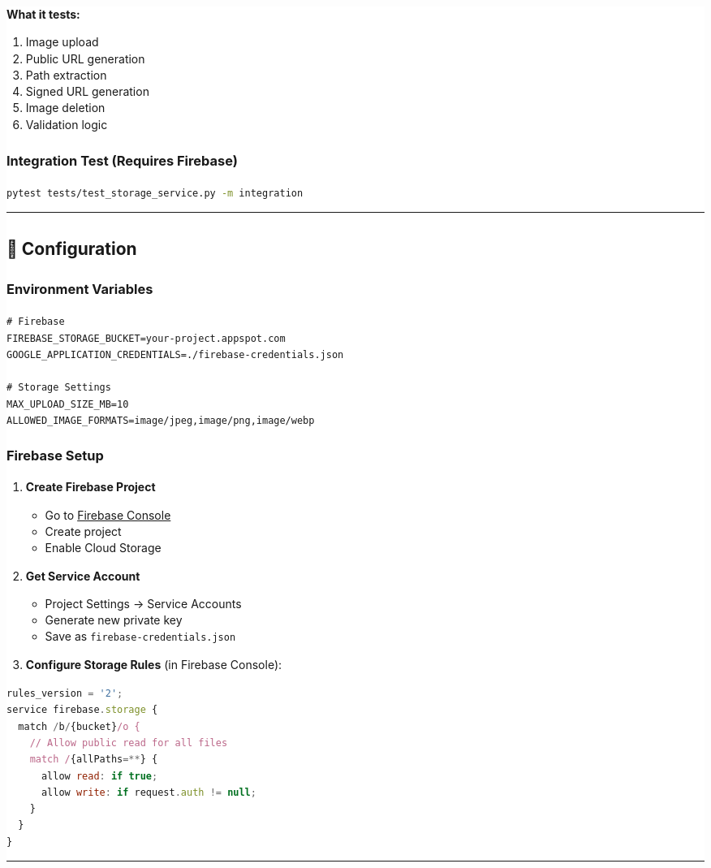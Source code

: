 **What it tests:**
1. Image upload
2. Public URL generation
3. Path extraction
4. Signed URL generation
5. Image deletion
6. Validation logic

### Integration Test (Requires Firebase)

```bash
pytest tests/test_storage_service.py -m integration
```

---

## 🔧 Configuration

### Environment Variables

```env
# Firebase
FIREBASE_STORAGE_BUCKET=your-project.appspot.com
GOOGLE_APPLICATION_CREDENTIALS=./firebase-credentials.json

# Storage Settings
MAX_UPLOAD_SIZE_MB=10
ALLOWED_IMAGE_FORMATS=image/jpeg,image/png,image/webp
```

### Firebase Setup

1. **Create Firebase Project**
   - Go to [Firebase Console](https://console.firebase.google.com)
   - Create project
   - Enable Cloud Storage

2. **Get Service Account**
   - Project Settings → Service Accounts
   - Generate new private key
   - Save as `firebase-credentials.json`

3. **Configure Storage Rules** (in Firebase Console):
```javascript
rules_version = '2';
service firebase.storage {
  match /b/{bucket}/o {
    // Allow public read for all files
    match /{allPaths=**} {
      allow read: if true;
      allow write: if request.auth != null;
    }
  }
}
```

---